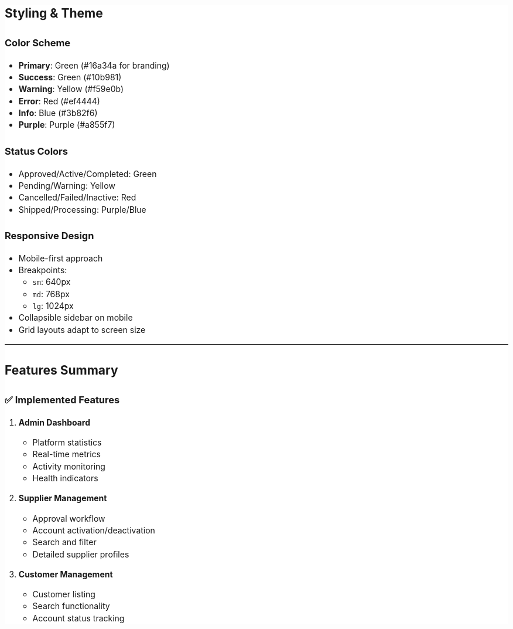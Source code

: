 
## Styling & Theme

### Color Scheme

- **Primary**: Green (#16a34a for branding)
- **Success**: Green (#10b981)
- **Warning**: Yellow (#f59e0b)
- **Error**: Red (#ef4444)
- **Info**: Blue (#3b82f6)
- **Purple**: Purple (#a855f7)

### Status Colors

- Approved/Active/Completed: Green
- Pending/Warning: Yellow
- Cancelled/Failed/Inactive: Red
- Shipped/Processing: Purple/Blue

### Responsive Design

- Mobile-first approach
- Breakpoints:
  - `sm`: 640px
  - `md`: 768px
  - `lg`: 1024px
- Collapsible sidebar on mobile
- Grid layouts adapt to screen size

---

## Features Summary

### ✅ Implemented Features

1. **Admin Dashboard**

   - Platform statistics
   - Real-time metrics
   - Activity monitoring
   - Health indicators

2. **Supplier Management**

   - Approval workflow
   - Account activation/deactivation
   - Search and filter
   - Detailed supplier profiles

3. **Customer Management**

   - Customer listing
   - Search functionality
   - Account status tracking
